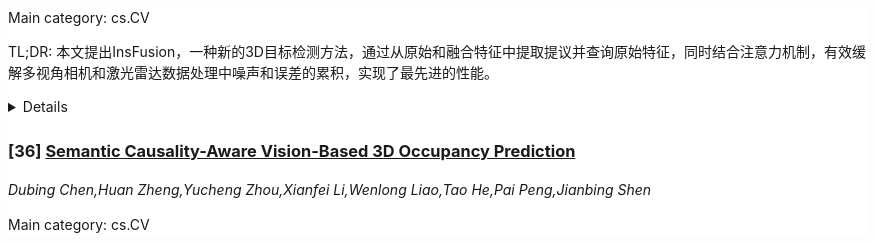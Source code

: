 Main category: cs.CV

TL;DR: 本文提出InsFusion，一种新的3D目标检测方法，通过从原始和融合特征中提取提议并查询原始特征，同时结合注意力机制，有效缓解多视角相机和激光雷达数据处理中噪声和误差的累积，实现了最先进的性能。


<details><summary>Details</summary></details>


### [36] [Semantic Causality-Aware Vision-Based 3D Occupancy Prediction](https://arxiv.org/abs/2509.08388)
*Dubing Chen,Huan Zheng,Yucheng Zhou,Xianfei Li,Wenlong Liao,Tao He,Pai Peng,Jianbing Shen*

Main category: cs.CV


